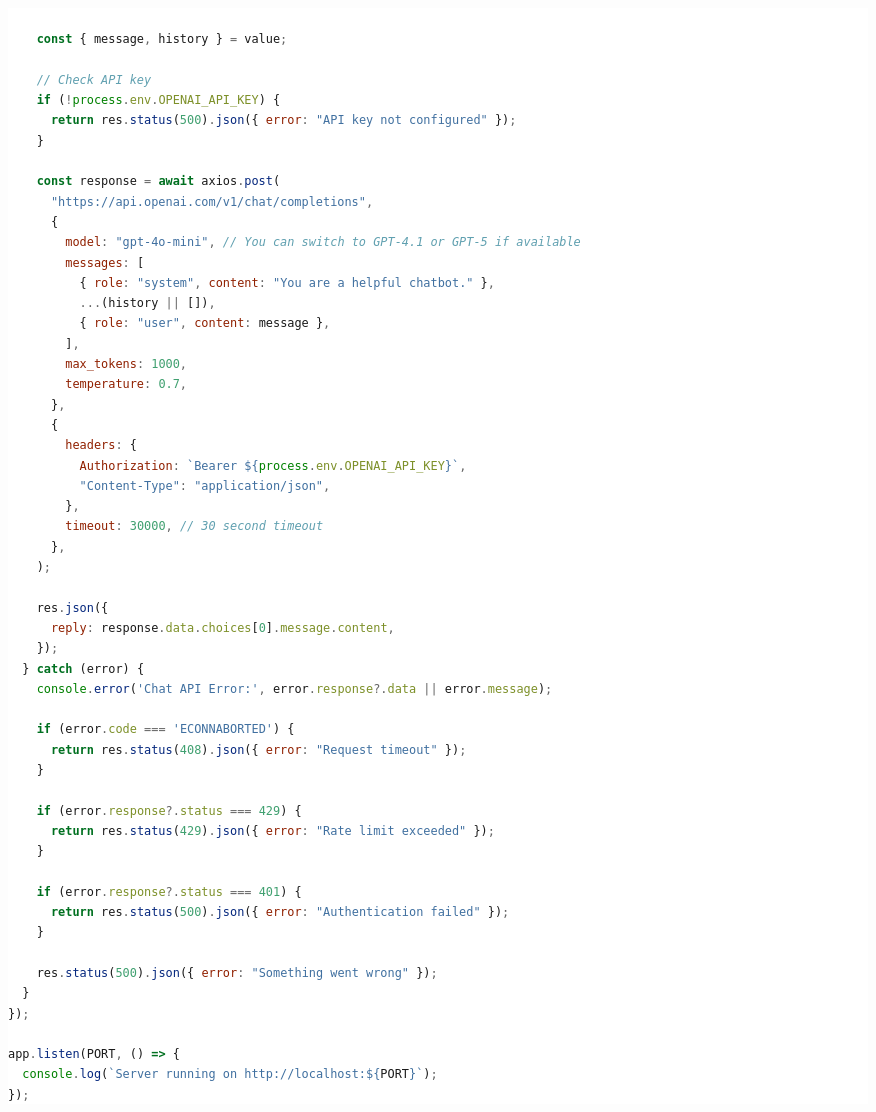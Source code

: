 ```jsx

    const { message, history } = value;

    // Check API key
    if (!process.env.OPENAI_API_KEY) {
      return res.status(500).json({ error: "API key not configured" });
    }

    const response = await axios.post(
      "https://api.openai.com/v1/chat/completions",
      {
        model: "gpt-4o-mini", // You can switch to GPT-4.1 or GPT-5 if available
        messages: [
          { role: "system", content: "You are a helpful chatbot." },
          ...(history || []),
          { role: "user", content: message },
        ],
        max_tokens: 1000,
        temperature: 0.7,
      },
      {
        headers: {
          Authorization: `Bearer ${process.env.OPENAI_API_KEY}`,
          "Content-Type": "application/json",
        },
        timeout: 30000, // 30 second timeout
      },
    );

    res.json({
      reply: response.data.choices[0].message.content,
    });
  } catch (error) {
    console.error('Chat API Error:', error.response?.data || error.message);
    
    if (error.code === 'ECONNABORTED') {
      return res.status(408).json({ error: "Request timeout" });
    }
    
    if (error.response?.status === 429) {
      return res.status(429).json({ error: "Rate limit exceeded" });
    }
    
    if (error.response?.status === 401) {
      return res.status(500).json({ error: "Authentication failed" });
    }
    
    res.status(500).json({ error: "Something went wrong" });
  }
});

app.listen(PORT, () => {
  console.log(`Server running on http://localhost:${PORT}`);
});

```
